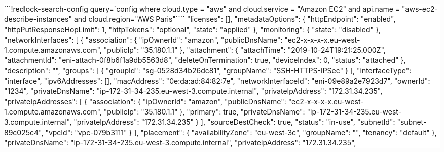 ```!redlock-search-config query=`config where cloud.type = "aws" and cloud.service = "Amazon EC2" and api.name = "aws-ec2-describe-instances" and cloud.region="AWS Paris"````
                "licenses": [],
                "metadataOptions": {
                    "httpEndpoint": "enabled",
                    "httpPutResponseHopLimit": 1,
                    "httpTokens": "optional",
                    "state": "applied"
                },
                "monitoring": {
                    "state": "disabled"
                },
                "networkInterfaces": [
                    {
                        "association": {
                            "ipOwnerId": "amazon",
                            "publicDnsName": "ec2-x-x-x-x.eu-west-1.compute.amazonaws.com",
                            "publicIp": "35.180.1.1"
                        },
                        "attachment": {
                            "attachTime": "2019-10-24T19:21:25.000Z",
                            "attachmentId": "eni-attach-0f8b6f1a9db5563d8",
                            "deleteOnTermination": true,
                            "deviceIndex": 0,
                            "status": "attached"
                        },
                        "description": "",
                        "groups": [
                            {
                                "groupId": "sg-0528d34b26dc81",
                                "groupName": "SSH-HTTPS-IPSec"
                            }
                        ],
                        "interfaceType": "interface",
                        "ipv6Addresses": [],
                        "macAddress": "0e:da:ad:84:82:7e",
                        "networkInterfaceId": "eni-09e89a2e7923d7",
                        "ownerId": "1234",
                        "privateDnsName": "ip-172-31-34-235.eu-west-3.compute.internal",
                        "privateIpAddress": "172.31.34.235",
                        "privateIpAddresses": [
                            {
                                "association": {
                                    "ipOwnerId": "amazon",
                                    "publicDnsName": "ec2-x-x-x-x.eu-west-1.compute.amazonaws.com",
                                    "publicIp": "35.180.1.1"
                                },
                                "primary": true,
                                "privateDnsName": "ip-172-31-34-235.eu-west-3.compute.internal",
                                "privateIpAddress": "172.31.34.235"
                            }
                        ],
                        "sourceDestCheck": true,
                        "status": "in-use",
                        "subnetId": "subnet-89c025c4",
                        "vpcId": "vpc-079b3111"
                    }
                ],
                "placement": {
                    "availabilityZone": "eu-west-3c",
                    "groupName": "",
                    "tenancy": "default"
                },
                "privateDnsName": "ip-172-31-34-235.eu-west-3.compute.internal",
                "privateIpAddress": "172.31.34.235",
```